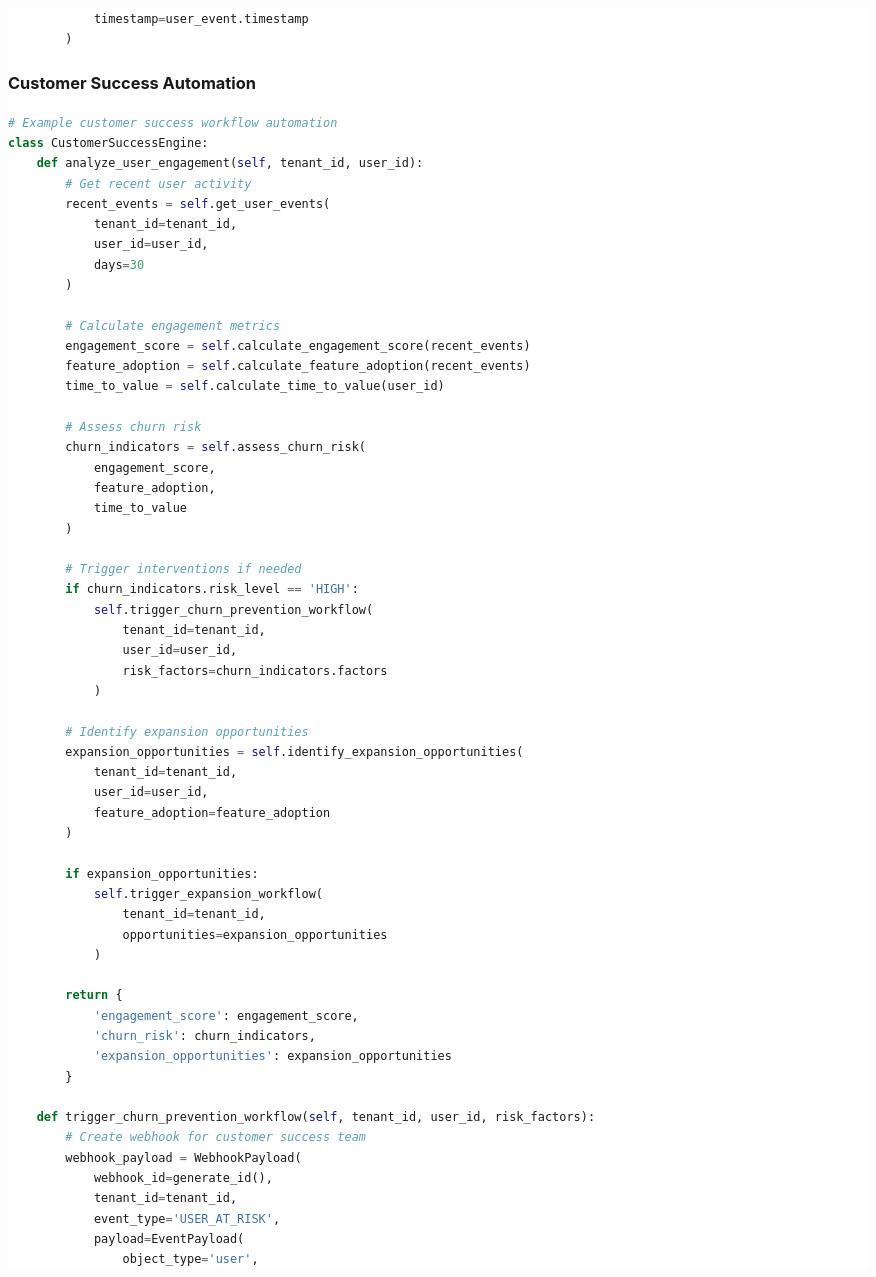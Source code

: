 ```python
            timestamp=user_event.timestamp
        )
```

### Customer Success Automation
```python
# Example customer success workflow automation
class CustomerSuccessEngine:
    def analyze_user_engagement(self, tenant_id, user_id):
        # Get recent user activity
        recent_events = self.get_user_events(
            tenant_id=tenant_id,
            user_id=user_id,
            days=30
        )
        
        # Calculate engagement metrics
        engagement_score = self.calculate_engagement_score(recent_events)
        feature_adoption = self.calculate_feature_adoption(recent_events)
        time_to_value = self.calculate_time_to_value(user_id)
        
        # Assess churn risk
        churn_indicators = self.assess_churn_risk(
            engagement_score,
            feature_adoption,
            time_to_value
        )
        
        # Trigger interventions if needed
        if churn_indicators.risk_level == 'HIGH':
            self.trigger_churn_prevention_workflow(
                tenant_id=tenant_id,
                user_id=user_id,
                risk_factors=churn_indicators.factors
            )
        
        # Identify expansion opportunities
        expansion_opportunities = self.identify_expansion_opportunities(
            tenant_id=tenant_id,
            user_id=user_id,
            feature_adoption=feature_adoption
        )
        
        if expansion_opportunities:
            self.trigger_expansion_workflow(
                tenant_id=tenant_id,
                opportunities=expansion_opportunities
            )
        
        return {
            'engagement_score': engagement_score,
            'churn_risk': churn_indicators,
            'expansion_opportunities': expansion_opportunities
        }

    def trigger_churn_prevention_workflow(self, tenant_id, user_id, risk_factors):
        # Create webhook for customer success team
        webhook_payload = WebhookPayload(
            webhook_id=generate_id(),
            tenant_id=tenant_id,
            event_type='USER_AT_RISK',
            payload=EventPayload(
                object_type='user',
```